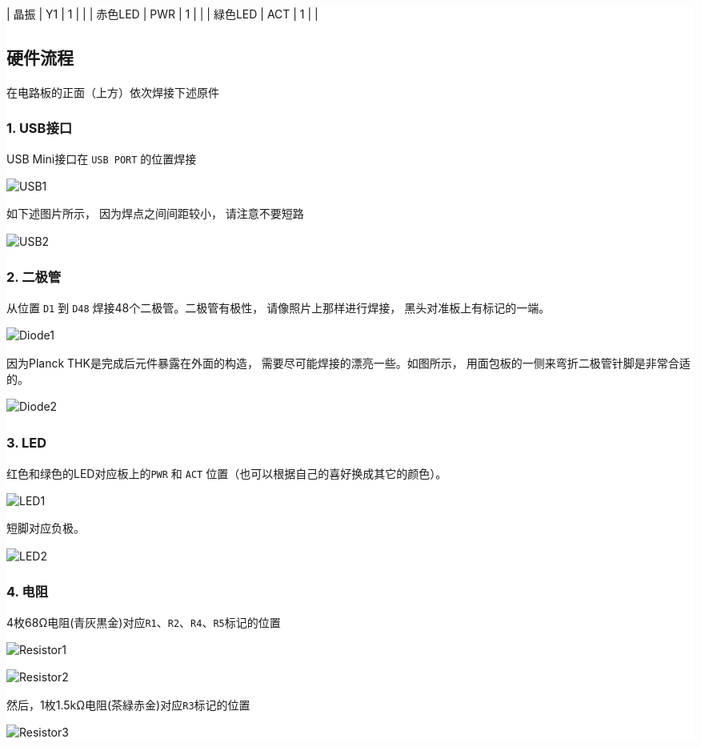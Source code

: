 | 晶振 | Y1 | 1 | |
| 赤色LED | PWR | 1 | |
| 緑色LED | ACT | 1 | |


## 硬件流程

在电路板的正面（上方）依次焊接下述原件

### 1. USB接口

USB Mini接口在 `USB PORT` 的位置焊接

![USB1](https://i.imgur.com/hHKRVL0.jpg)

如下述图片所示， 因为焊点之间间距较小， 请注意不要短路

![USB2](https://i.imgur.com/SRa4vzi.jpg)

### 2. 二极管

从位置 `D1` 到 `D48` 焊接48个二极管。二极管有极性， 请像照片上那样进行焊接， 黑头对准板上有标记的一端。

![Diode1](https://i.imgur.com/UNsZqq2.jpg)

因为Planck THK是完成后元件暴露在外面的构造， 需要尽可能焊接的漂亮一些。如图所示， 用面包板的一侧来弯折二极管针脚是非常合适的。


![Diode2](https://i.imgur.com/AjNaMj9.jpg)

### 3. LED

红色和绿色的LED对应板上的`PWR` 和 `ACT` 位置（也可以根据自己的喜好换成其它的颜色）。

![LED1](https://i.imgur.com/IuVnN5Q.jpg)

短脚对应负极。

![LED2](https://i.imgur.com/xHMAkXH.jpg)

### 4. 电阻

4枚68Ω电阻(青灰黒金)对应`R1`、`R2`、`R4`、`R5`标记的位置

![Resistor1](https://i.imgur.com/kc8yU0T.jpg)

![Resistor2](https://i.imgur.com/JHdIeX0.jpg)

然后，1枚1.5kΩ电阻(茶緑赤金)对应`R3`标记的位置

![Resistor3](https://i.imgur.com/1d0beHM.jpg)
